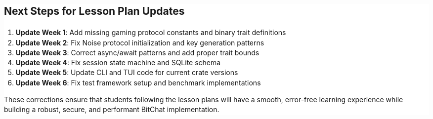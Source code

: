 ## Next Steps for Lesson Plan Updates

1. **Update Week 1**: Add missing gaming protocol constants and binary trait definitions
2. **Update Week 2**: Fix Noise protocol initialization and key generation patterns  
3. **Update Week 3**: Correct async/await patterns and add proper trait bounds
4. **Update Week 4**: Fix session state machine and SQLite schema
5. **Update Week 5**: Update CLI and TUI code for current crate versions
6. **Update Week 6**: Fix test framework setup and benchmark implementations

These corrections ensure that students following the lesson plans will have a smooth, error-free learning experience while building a robust, secure, and performant BitChat implementation.